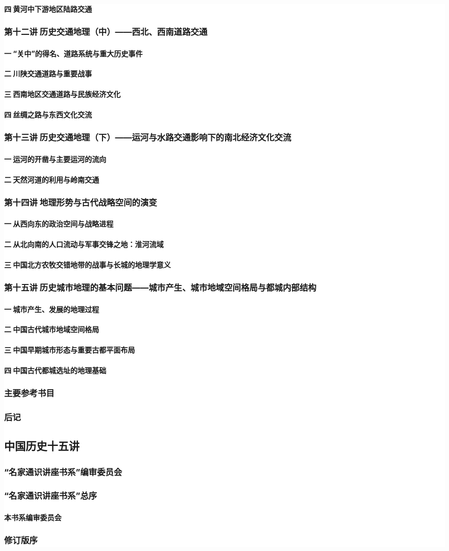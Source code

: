#### 四 黄河中下游地区陆路交通

### 第十二讲 历史交通地理（中）——西北、西南道路交通

#### 一 “关中”的得名、道路系统与重大历史事件

#### 二 川陕交通道路与重要战事

#### 三 西南地区交通道路与民族经济文化

#### 四 丝绸之路与东西文化交流

### 第十三讲 历史交通地理（下）——运河与水路交通影响下的南北经济文化交流

#### 一 运河的开凿与主要运河的流向

#### 二 天然河道的利用与岭南交通

### 第十四讲 地理形势与古代战略空间的演变

#### 一 从西向东的政治空间与战略进程

#### 二 从北向南的人口流动与军事交锋之地：淮河流域

#### 三 中国北方农牧交错地带的战事与长城的地理学意义

### 第十五讲 历史城市地理的基本问题——城市产生、城市地域空间格局与都城内部结构

#### 一 城市产生、发展的地理过程

#### 二 中国古代城市地域空间格局

#### 三 中国早期城市形态与重要古都平面布局

#### 四 中国古代都城选址的地理基础

### 主要参考书目

### 后记

## 中国历史十五讲

### “名家通识讲座书系”编审委员会

### “名家通识讲座书系”总序

#### 本书系编审委员会

### 修订版序
